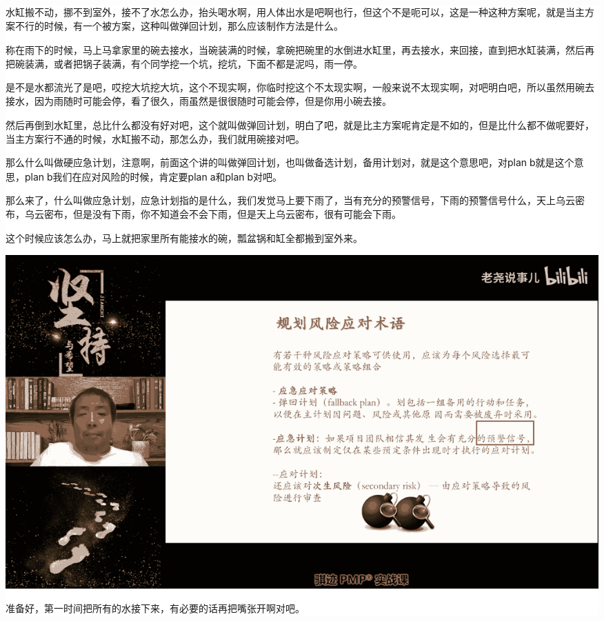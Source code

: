 水缸搬不动，挪不到室外，接不了水怎么办，抬头喝水啊，用人体出水是吧啊也行，但这个不是呃可以，这是一种这种方案呢，就是当主方案不行的时候，有一个被方案，这种叫做弹回计划，那么应该制作方法是什么。

称在雨下的时候，马上马拿家里的碗去接水，当碗装满的时候，拿碗把碗里的水倒进水缸里，再去接水，来回接，直到把水缸装满，然后再把碗装满，或者把锅子装满，有个同学挖一个坑，挖坑，下面不都是泥吗，雨一停。

是不是水都流光了是吧，哎挖大坑挖大坑，这个不现实啊，你临时挖这个不太现实啊，一般来说不太现实啊，对吧明白吧，所以虽然用碗去接水，因为雨随时可能会停，看了很久，雨虽然是很很随时可能会停，但是你用小碗去接。

然后再倒到水缸里，总比什么都没有好对吧，这个就叫做弹回计划，明白了吧，就是比主方案呢肯定是不如的，但是比什么都不做呢要好，当主方案行不通的时候，水缸搬不动，那怎么办，我们就用碗接对吧。

那么什么叫做硬应急计划，注意啊，前面这个讲的叫做弹回计划，也叫做备选计划，备用计划对，就是这个意思吧，对plan b就是这个意思，plan b我们在应对风险的时候，肯定要plan a和plan b对吧。

那么来了，什么叫做应急计划，应急计划指的是什么，我们发觉马上要下雨了，当有充分的预警信号，下雨的预警信号什么，天上乌云密布，乌云密布，但是没有下雨，你不知道会不会下雨，但是天上乌云密布，很有可能会下雨。

这个时候应该怎么办，马上就把家里所有能接水的碗，瓢盆锅和缸全都搬到室外来。

![](img/c7c236b5bf9ed5f296c72d2bf53f462e_253.png)

准备好，第一时间把所有的水接下来，有必要的话再把嘴张开啊对吧。
